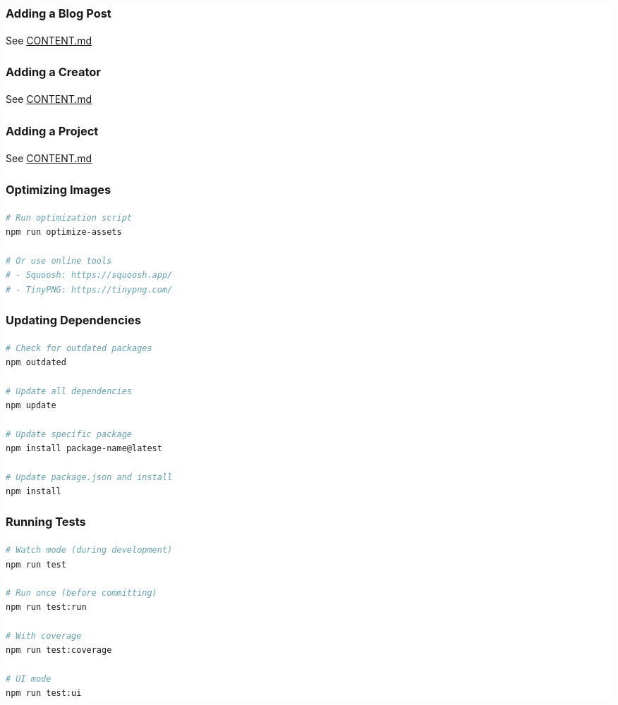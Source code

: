 ### Adding a Blog Post

See [CONTENT.md](./CONTENT.md#blog-posts)

### Adding a Creator

See [CONTENT.md](./CONTENT.md#creators)

### Adding a Project

See [CONTENT.md](./CONTENT.md#projects)

### Optimizing Images

```bash
# Run optimization script
npm run optimize-assets

# Or use online tools
# - Squoosh: https://squoosh.app/
# - TinyPNG: https://tinypng.com/
```

### Updating Dependencies

```bash
# Check for outdated packages
npm outdated

# Update all dependencies
npm update

# Update specific package
npm install package-name@latest

# Update package.json and install
npm install
```

### Running Tests

```bash
# Watch mode (during development)
npm run test

# Run once (before committing)
npm run test:run

# With coverage
npm run test:coverage

# UI mode
npm run test:ui
```
